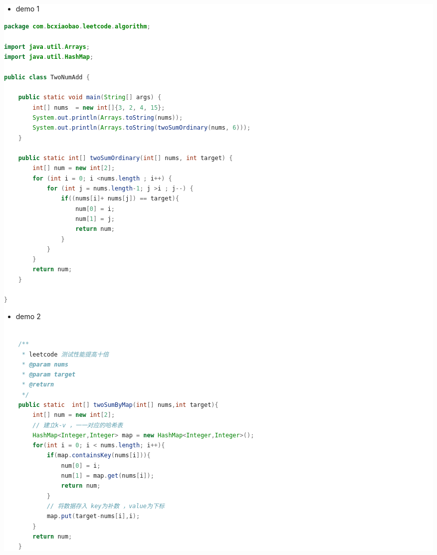 * demo 1

```java
package com.bcxiaobao.leetcode.algorithm;

import java.util.Arrays;
import java.util.HashMap;

public class TwoNumAdd {

    public static void main(String[] args) {
        int[] nums  = new int[]{3, 2, 4, 15};
        System.out.println(Arrays.toString(nums));
        System.out.println(Arrays.toString(twoSumOrdinary(nums, 6)));
    }

    public static int[] twoSumOrdinary(int[] nums, int target) {
        int[] num = new int[2];
        for (int i = 0; i <nums.length ; i++) {
            for (int j = nums.length-1; j >i ; j--) {
                if((nums[i]+ nums[j]) == target){
                    num[0] = i;
                    num[1] = j;
                    return num;
                }
            }
        }
        return num;
    }

}


```

* demo 2 


```java

    /**
     * leetcode 测试性能提高十倍
     * @param nums
     * @param target
     * @return
     */
    public static  int[] twoSumByMap(int[] nums,int target){
        int[] num = new int[2];
        // 建立k-v ，一一对应的哈希表
        HashMap<Integer,Integer> map = new HashMap<Integer,Integer>();
        for(int i = 0; i < nums.length; i++){
            if(map.containsKey(nums[i])){
                num[0] = i;
                num[1] = map.get(nums[i]);
                return num;
            }
            // 将数据存入 key为补数 ，value为下标
            map.put(target-nums[i],i);
        }
        return num;
    }

```
